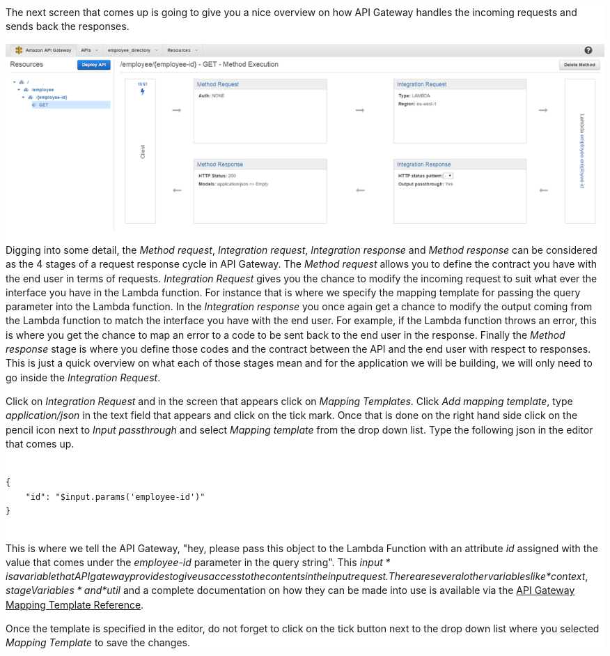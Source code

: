 The next screen that comes up is going to give you a nice overview on how API Gateway handles the incoming requests and sends back the responses.

![API overview](/img/posts/cloud-native/apioverview.PNG)

Digging into some detail, the *Method request*, *Integration request*, *Integration response* and *Method response* can be considered as the 4 stages of a request response cycle in API Gateway. The *Method request* allows you to define the contract you have with the end user in terms of requests. *Integration Request* gives you the chance to modify the incoming request to suit what ever the interface you have in the Lambda function. For instance that is where we specify the mapping template for passing the query parameter into the Lambda function. In the *Integration response* you once again get a chance to modify the output coming from the Lambda function to match the interface you have with the end user. For example, if the Lambda function throws an error, this is where you get the chance to map an error to a code to be sent back to the end user in the response. Finally the *Method response* stage is where you define those codes and the contract between the API and the end user with respect to responses. This is just a quick overview on what each of those stages mean and for the application we will be building, we will only need to go inside the *Integration Request*.

Click on *Integration Request* and in the screen that appears click on *Mapping Templates*. Click *Add mapping template*, type *application/json* in the text field that appears and click on the tick mark. Once that is done on the right hand side click on the pencil icon next to *Input passthrough* and select *Mapping template* from the drop down list. Type the following json in the editor that comes up.

<pre><code data-trim class="json">
{
    "id": "$input.params('employee-id')"
}

</code></pre>

This is where we tell the API Gateway, "hey, please pass this object to the Lambda Function with an attribute *id* assigned with the value that comes under the *employee-id* parameter in the query string". This *$input* is a variable that API gateway provides to give us access to the contents in the input request. There are several other variables like *$context*, *$stageVariables* and *$util* and a complete documentation on how they can be made into use is available via the <a href="https://docs.aws.amazon.com/apigateway/latest/developerguide/api-gateway-mapping-template-reference.html">API Gateway Mapping Template Reference</a>.

Once the template is specified in the editor, do not forget to click on the tick button next to the drop down list where you selected *Mapping Template* to save the changes.
